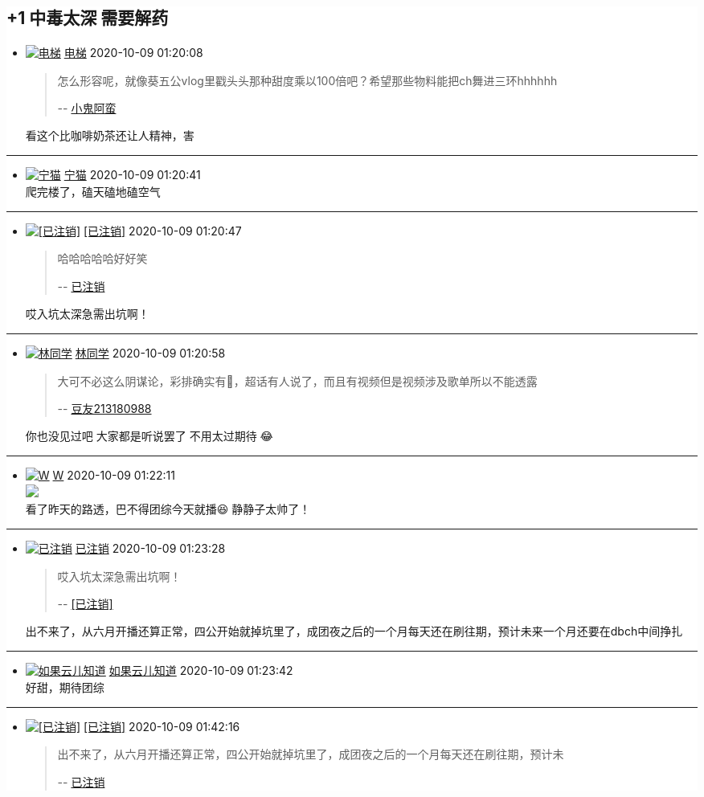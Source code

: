   +1 中毒太深 需要解药  
---
* [![电梯](https://img3.doubanio.com/icon/u189778042-1.jpg)](https://www.douban.com/people/189778042/)    [电梯](https://www.douban.com/people/189778042/)    2020-10-09 01:20:08  
  >怎么形容呢，就像葵五公vlog里戳头头那种甜度乘以100倍吧？希望那些物料能把ch舞进三环hhhhhh  
  >
  >-- [小鬼阿蛮](https://www.douban.com/people/219137387/)  
  
  看这个比咖啡奶茶还让人精神，害  
---
* [![宁猫](https://img9.doubanio.com/icon/u179597455-16.jpg)](https://www.douban.com/people/179597455/)    [宁猫](https://www.douban.com/people/179597455/)    2020-10-09 01:20:41  
  爬完楼了，磕天磕地磕空气  
---
* [![[已注销]](https://img1.doubanio.com/icon/user_normal.jpg)](https://www.douban.com/people/208361546/)    [[已注销]](https://www.douban.com/people/208361546/)    2020-10-09 01:20:47  
  >哈哈哈哈哈好好笑  
  >
  >-- [已注销](https://www.douban.com/people/187860590/)  
  
  哎入坑太深急需出坑啊！  
---
* [![林同学](https://img3.doubanio.com/icon/u185437728-1.jpg)](https://www.douban.com/people/185437728/)    [林同学](https://www.douban.com/people/185437728/)    2020-10-09 01:20:58  
  >大可不必这么阴谋论，彩排确实有🍬，超话有人说了，而且有视频但是视频涉及歌单所以不能透露  
  >
  >-- [豆友213180988](https://www.douban.com/people/213180988/)  
  
  你也没见过吧 大家都是听说罢了 不用太过期待 😂  
---
* [![W](https://img9.doubanio.com/icon/u154486190-26.jpg)](https://www.douban.com/people/154486190/)    [W](https://www.douban.com/people/154486190/)    2020-10-09 01:22:11  
  ![](https://img1.doubanio.com/view/richtext/large/public/p32921469.jpg)  
  看了昨天的路透，巴不得团综今天就播😆 静静子太帅了！  
---
* [![已注销](https://img1.doubanio.com/icon/u187860590-7.jpg)](https://www.douban.com/people/187860590/)    [已注销](https://www.douban.com/people/187860590/)    2020-10-09 01:23:28  
  >哎入坑太深急需出坑啊！  
  >
  >-- [[已注销]](https://www.douban.com/people/208361546/)  
  
  出不来了，从六月开播还算正常，四公开始就掉坑里了，成团夜之后的一个月每天还在刷往期，预计未来一个月还要在dbch中间挣扎  
---
* [![如果云儿知道](https://img9.doubanio.com/icon/u219440898-5.jpg)](https://www.douban.com/people/219440898/)    [如果云儿知道](https://www.douban.com/people/219440898/)    2020-10-09 01:23:42  
  好甜，期待团综  
---
* [![[已注销]](https://img1.doubanio.com/icon/user_normal.jpg)](https://www.douban.com/people/208361546/)    [[已注销]](https://www.douban.com/people/208361546/)    2020-10-09 01:42:16  
  >出不来了，从六月开播还算正常，四公开始就掉坑里了，成团夜之后的一个月每天还在刷往期，预计未  
  >
  >-- [已注销](https://www.douban.com/people/187860590/)  
  